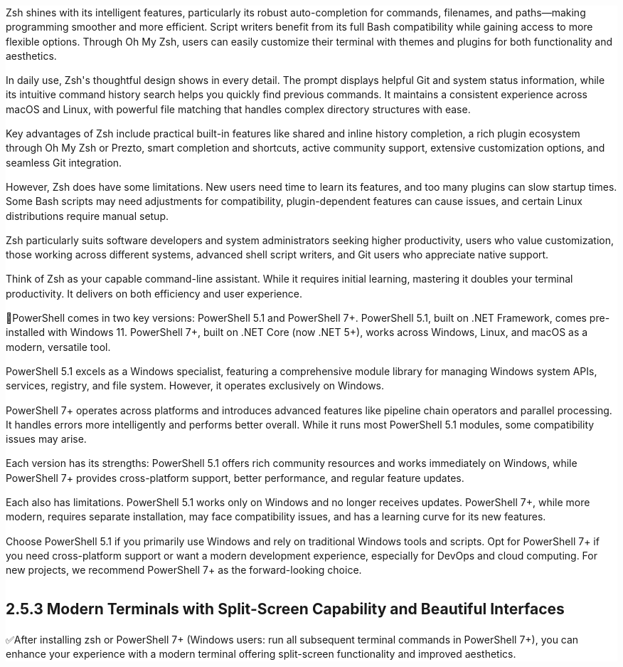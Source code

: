 Zsh shines with its intelligent features, particularly its robust auto-completion for commands, filenames, and paths—making programming smoother and more efficient. Script writers benefit from its full Bash compatibility while gaining access to more flexible options. Through Oh My Zsh, users can easily customize their terminal with themes and plugins for both functionality and aesthetics.

In daily use, Zsh's thoughtful design shows in every detail. The prompt displays helpful Git and system status information, while its intuitive command history search helps you quickly find previous commands. It maintains a consistent experience across macOS and Linux, with powerful file matching that handles complex directory structures with ease.

Key advantages of Zsh include practical built-in features like shared and inline history completion, a rich plugin ecosystem through Oh My Zsh or Prezto, smart completion and shortcuts, active community support, extensive customization options, and seamless Git integration.

However, Zsh does have some limitations. New users need time to learn its features, and too many plugins can slow startup times. Some Bash scripts may need adjustments for compatibility, plugin-dependent features can cause issues, and certain Linux distributions require manual setup.

Zsh particularly suits software developers and system administrators seeking higher productivity, users who value customization, those working across different systems, advanced shell script writers, and Git users who appreciate native support.

Think of Zsh as your capable command-line assistant. While it requires initial learning, mastering it doubles your terminal productivity. It delivers on both efficiency and user experience.

🔎PowerShell comes in two key versions: PowerShell 5.1 and PowerShell 7+. PowerShell 5.1, built on .NET Framework, comes pre-installed with Windows 11. PowerShell 7+, built on .NET Core (now .NET 5+), works across Windows, Linux, and macOS as a modern, versatile tool.

PowerShell 5.1 excels as a Windows specialist, featuring a comprehensive module library for managing Windows system APIs, services, registry, and file system. However, it operates exclusively on Windows.

PowerShell 7+ operates across platforms and introduces advanced features like pipeline chain operators and parallel processing. It handles errors more intelligently and performs better overall. While it runs most PowerShell 5.1 modules, some compatibility issues may arise.

Each version has its strengths: PowerShell 5.1 offers rich community resources and works immediately on Windows, while PowerShell 7+ provides cross-platform support, better performance, and regular feature updates.

Each also has limitations. PowerShell 5.1 works only on Windows and no longer receives updates. PowerShell 7+, while more modern, requires separate installation, may face compatibility issues, and has a learning curve for its new features.

Choose PowerShell 5.1 if you primarily use Windows and rely on traditional Windows tools and scripts. Opt for PowerShell 7+ if you need cross-platform support or want a modern development experience, especially for DevOps and cloud computing. For new projects, we recommend PowerShell 7+ as the forward-looking choice.

## **2.5.3 Modern Terminals with Split-Screen Capability and Beautiful Interfaces**

✅After installing zsh or PowerShell 7+ (Windows users: run all subsequent terminal commands in PowerShell 7+), you can enhance your experience with a modern terminal offering split-screen functionality and improved aesthetics.
